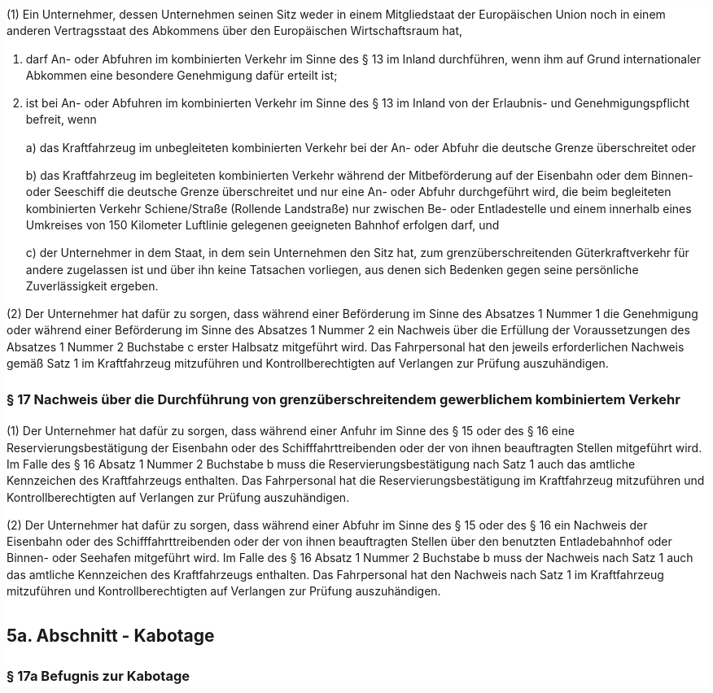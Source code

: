 (1) Ein Unternehmer, dessen Unternehmen seinen Sitz weder in einem Mitgliedstaat der Europäischen Union noch in einem anderen Vertragsstaat des Abkommens über den Europäischen Wirtschaftsraum hat,

1.  darf An- oder Abfuhren im kombinierten Verkehr im Sinne des § 13 im Inland durchführen, wenn ihm auf Grund internationaler Abkommen eine besondere Genehmigung dafür erteilt ist;


2.  ist bei An- oder Abfuhren im kombinierten Verkehr im Sinne des § 13 im Inland von der Erlaubnis- und Genehmigungspflicht befreit, wenn

    a)  das Kraftfahrzeug im unbegleiteten kombinierten Verkehr bei der An- oder Abfuhr die deutsche Grenze überschreitet oder


    b)  das Kraftfahrzeug im begleiteten kombinierten Verkehr während der Mitbeförderung auf der Eisenbahn oder dem Binnen- oder Seeschiff die deutsche Grenze überschreitet und nur eine An- oder Abfuhr durchgeführt wird, die beim begleiteten kombinierten Verkehr Schiene/Straße (Rollende Landstraße) nur zwischen Be- oder Entladestelle und einem innerhalb eines Umkreises von 150 Kilometer Luftlinie gelegenen geeigneten Bahnhof erfolgen darf, und


    c)  der Unternehmer in dem Staat, in dem sein Unternehmen den Sitz hat, zum grenzüberschreitenden Güterkraftverkehr für andere zugelassen ist und über ihn keine Tatsachen vorliegen, aus denen sich Bedenken gegen seine persönliche Zuverlässigkeit ergeben.







(2) Der Unternehmer hat dafür zu sorgen, dass während einer Beförderung im Sinne des Absatzes 1 Nummer 1 die Genehmigung oder während einer Beförderung im Sinne des Absatzes 1 Nummer 2 ein Nachweis über die Erfüllung der Voraussetzungen des Absatzes 1 Nummer 2 Buchstabe c erster Halbsatz mitgeführt wird. Das Fahrpersonal hat den jeweils erforderlichen Nachweis gemäß Satz 1 im Kraftfahrzeug mitzuführen und Kontrollberechtigten auf Verlangen zur Prüfung auszuhändigen.


### § 17 Nachweis über die Durchführung von grenzüberschreitendem gewerblichem kombiniertem Verkehr

(1) Der Unternehmer hat dafür zu sorgen, dass während einer Anfuhr im Sinne des § 15 oder des § 16 eine Reservierungsbestätigung der Eisenbahn oder des Schifffahrttreibenden oder der von ihnen beauftragten Stellen mitgeführt wird. Im Falle des § 16 Absatz 1 Nummer 2 Buchstabe b muss die Reservierungsbestätigung nach Satz 1 auch das amtliche Kennzeichen des Kraftfahrzeugs enthalten. Das Fahrpersonal hat die Reservierungsbestätigung im Kraftfahrzeug mitzuführen und Kontrollberechtigten auf Verlangen zur Prüfung auszuhändigen.

(2) Der Unternehmer hat dafür zu sorgen, dass während einer Abfuhr im Sinne des § 15 oder des § 16 ein Nachweis der Eisenbahn oder des Schifffahrttreibenden oder der von ihnen beauftragten Stellen über den benutzten Entladebahnhof oder Binnen- oder Seehafen mitgeführt wird. Im Falle des § 16 Absatz 1 Nummer 2 Buchstabe b muss der Nachweis nach Satz 1 auch das amtliche Kennzeichen des Kraftfahrzeugs enthalten. Das Fahrpersonal hat den Nachweis nach Satz 1 im Kraftfahrzeug mitzuführen und Kontrollberechtigten auf Verlangen zur Prüfung auszuhändigen.


## 5a. Abschnitt - Kabotage


### § 17a Befugnis zur Kabotage
